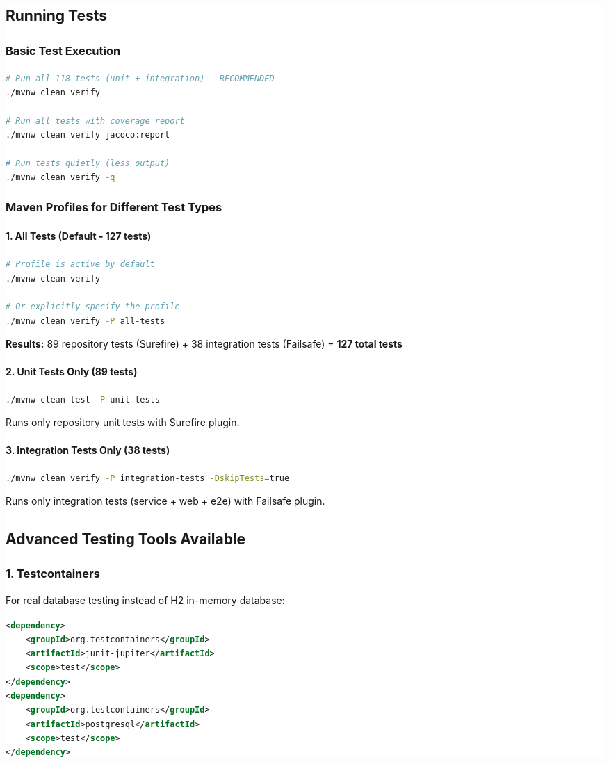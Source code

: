 ## Running Tests

### Basic Test Execution

```bash
# Run all 118 tests (unit + integration) - RECOMMENDED
./mvnw clean verify

# Run all tests with coverage report
./mvnw clean verify jacoco:report

# Run tests quietly (less output)
./mvnw clean verify -q
```

### Maven Profiles for Different Test Types

#### 1. All Tests (Default - 127 tests)
```bash
# Profile is active by default
./mvnw clean verify

# Or explicitly specify the profile
./mvnw clean verify -P all-tests
```
**Results:** 89 repository tests (Surefire) + 38 integration tests (Failsafe) = **127 total tests**

#### 2. Unit Tests Only (89 tests)
```bash
./mvnw clean test -P unit-tests
```
Runs only repository unit tests with Surefire plugin.

#### 3. Integration Tests Only (38 tests)
```bash
./mvnw clean verify -P integration-tests -DskipTests=true
```
Runs only integration tests (service + web + e2e) with Failsafe plugin.

## Advanced Testing Tools Available

### 1. Testcontainers
For real database testing instead of H2 in-memory database:
```xml
<dependency>
    <groupId>org.testcontainers</groupId>
    <artifactId>junit-jupiter</artifactId>
    <scope>test</scope>
</dependency>
<dependency>
    <groupId>org.testcontainers</groupId>
    <artifactId>postgresql</artifactId>
    <scope>test</scope>
</dependency>
```
